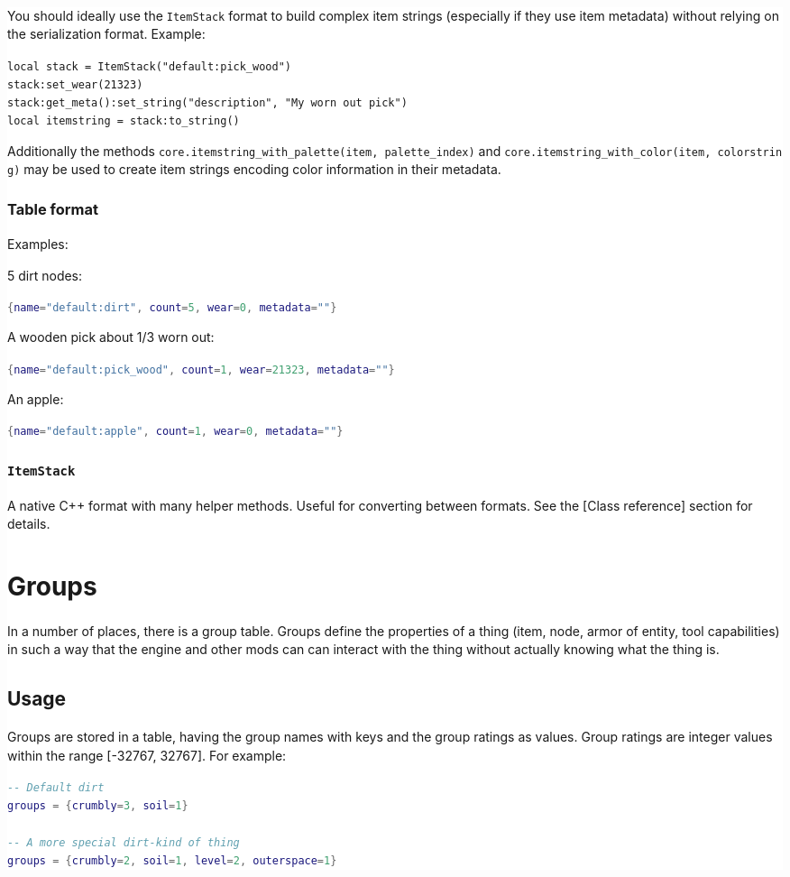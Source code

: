 You should ideally use the `ItemStack` format to build complex item strings
(especially if they use item metadata)
without relying on the serialization format. Example:

    local stack = ItemStack("default:pick_wood")
    stack:set_wear(21323)
    stack:get_meta():set_string("description", "My worn out pick")
    local itemstring = stack:to_string()

Additionally the methods `core.itemstring_with_palette(item, palette_index)`
and `core.itemstring_with_color(item, colorstring)` may be used to create
item strings encoding color information in their metadata.

### Table format

Examples:

5 dirt nodes:

```lua
{name="default:dirt", count=5, wear=0, metadata=""}
```

A wooden pick about 1/3 worn out:

```lua
{name="default:pick_wood", count=1, wear=21323, metadata=""}
```

An apple:

```lua
{name="default:apple", count=1, wear=0, metadata=""}
```

### `ItemStack`

A native C++ format with many helper methods. Useful for converting
between formats. See the [Class reference] section for details.

# Groups

In a number of places, there is a group table. Groups define the
properties of a thing (item, node, armor of entity, tool capabilities)
in such a way that the engine and other mods can can interact with
the thing without actually knowing what the thing is.

## Usage

Groups are stored in a table, having the group names with keys and the
group ratings as values. Group ratings are integer values within the
range [-32767, 32767]. For example:

```lua
-- Default dirt
groups = {crumbly=3, soil=1}

-- A more special dirt-kind of thing
groups = {crumbly=2, soil=1, level=2, outerspace=1}
```
